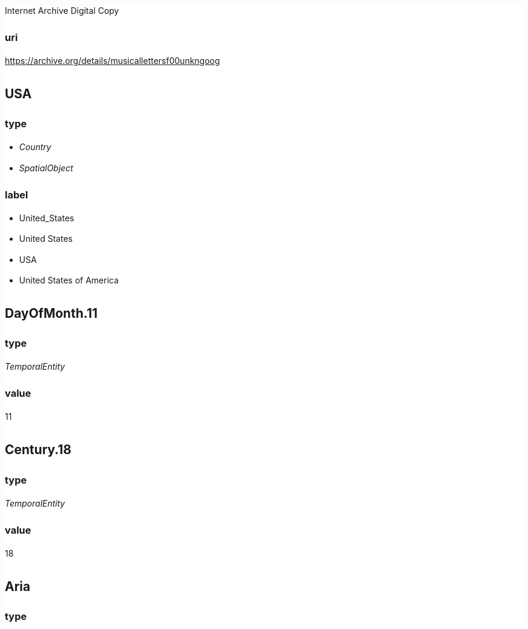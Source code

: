 
Internet Archive Digital Copy

### uri


https://archive.org/details/musicallettersf00unkngoog

## USA

### type

 - *Country*

 - *SpatialObject*

### label

 - United_States

 - United States

 - USA

 - United States of America

## DayOfMonth.11

### type


*TemporalEntity*

### value


11

## Century.18

### type


*TemporalEntity*

### value


18

## Aria

### type

